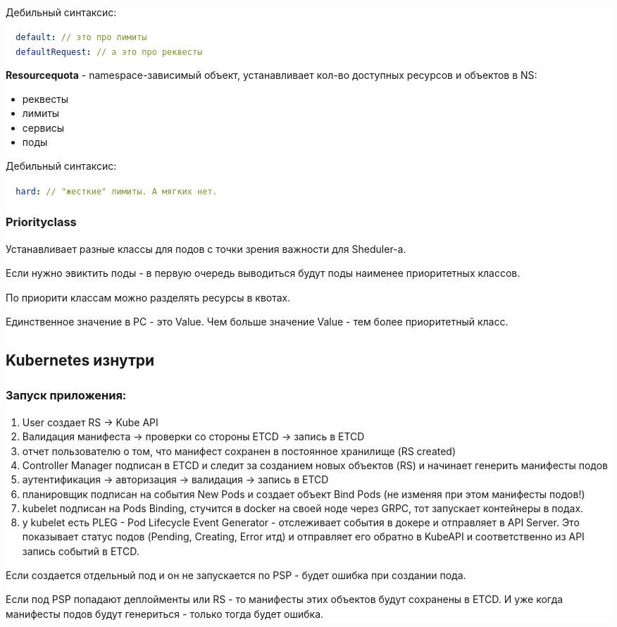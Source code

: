 Дебильный синтаксис:

```yaml
  default: // это про лимиты
  defaultRequest: // а это про реквесты
```

**Resourcequota** - namespace-зависимый объект, устанавливает кол-во доступных ресурсов и объектов в NS:

  - реквесты
  - лимиты
  - сервисы
  - поды

Дебильный синтаксис:

```yaml
  hard: // "жесткие" лимиты. А мягких нет.
```




### Priorityclass

Устанавливает разные классы для подов с точки зрения важности для Sheduler-а. 

Если нужно эвиктить поды - в первую очередь выводиться будут поды наименее приоритетных классов.

По приорити классам можно разделять ресурсы в квотах.

Единственное значение в PC - это Value. Чем больше значение Value - тем более приоритетный класс.


## Kubernetes изнутри

### Запуск приложения:

  1. User создает RS -> Kube API
  2. Валидация манифеста -> проверки со стороны ETCD -> запись в ETCD
  3. отчет пользователю о том, что манифест сохранен в постоянное хранилище (RS created)
  4. Controller Manager подписан в ETCD и следит за созданием новых объектов (RS) и начинает генерить манифесты подов
  5. аутентификация -> авторизация -> валидация -> запись в ETCD
  6. планировщик подписан на события New Pods и создает объект Bind Pods (не изменяя при этом манифесты подов!) 
  7. kubelet подписан на Pods Binding, стучится в docker на своей ноде через GRPC, тот запускает контейнеры в подах.
  8. у kubelet есть PLEG - Pod Lifecycle Event Generator - отслеживает события в докере и отправляет в API Server. Это показывает статус подов (Pending, Creating, Error итд) и отправляет его обратно в KubeAPI и соответственно из API запись событий в ETCD.

Если создается отдельный под и он не запускается по PSP - будет ошибка при создании пода.

Если под PSP попадают деплойменты или RS - то манифесты этих объектов будут сохранены в ETCD. И уже когда манифесты подов будут генериться - только тогда будет ошибка.  

